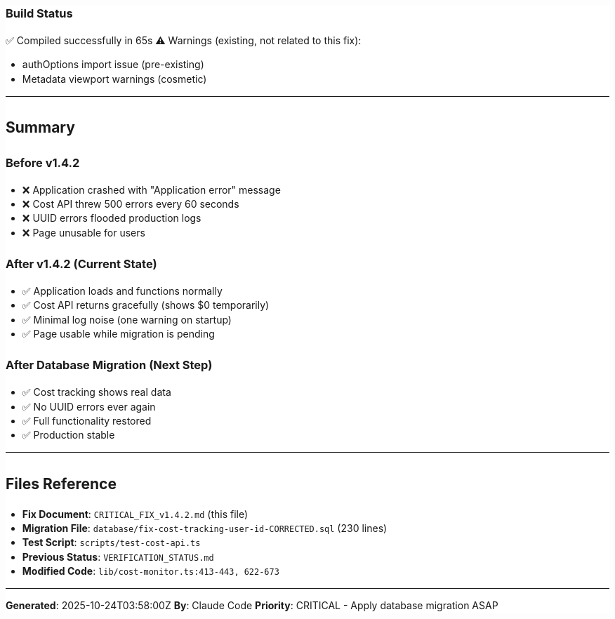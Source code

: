 ### Build Status
✅ Compiled successfully in 65s
⚠️ Warnings (existing, not related to this fix):
- authOptions import issue (pre-existing)
- Metadata viewport warnings (cosmetic)

---

## Summary

### Before v1.4.2
- ❌ Application crashed with "Application error" message
- ❌ Cost API threw 500 errors every 60 seconds
- ❌ UUID errors flooded production logs
- ❌ Page unusable for users

### After v1.4.2 (Current State)
- ✅ Application loads and functions normally
- ✅ Cost API returns gracefully (shows $0 temporarily)
- ✅ Minimal log noise (one warning on startup)
- ✅ Page usable while migration is pending

### After Database Migration (Next Step)
- ✅ Cost tracking shows real data
- ✅ No UUID errors ever again
- ✅ Full functionality restored
- ✅ Production stable

---

## Files Reference

- **Fix Document**: `CRITICAL_FIX_v1.4.2.md` (this file)
- **Migration File**: `database/fix-cost-tracking-user-id-CORRECTED.sql` (230 lines)
- **Test Script**: `scripts/test-cost-api.ts`
- **Previous Status**: `VERIFICATION_STATUS.md`
- **Modified Code**: `lib/cost-monitor.ts:413-443, 622-673`

---

**Generated**: 2025-10-24T03:58:00Z
**By**: Claude Code
**Priority**: CRITICAL - Apply database migration ASAP
